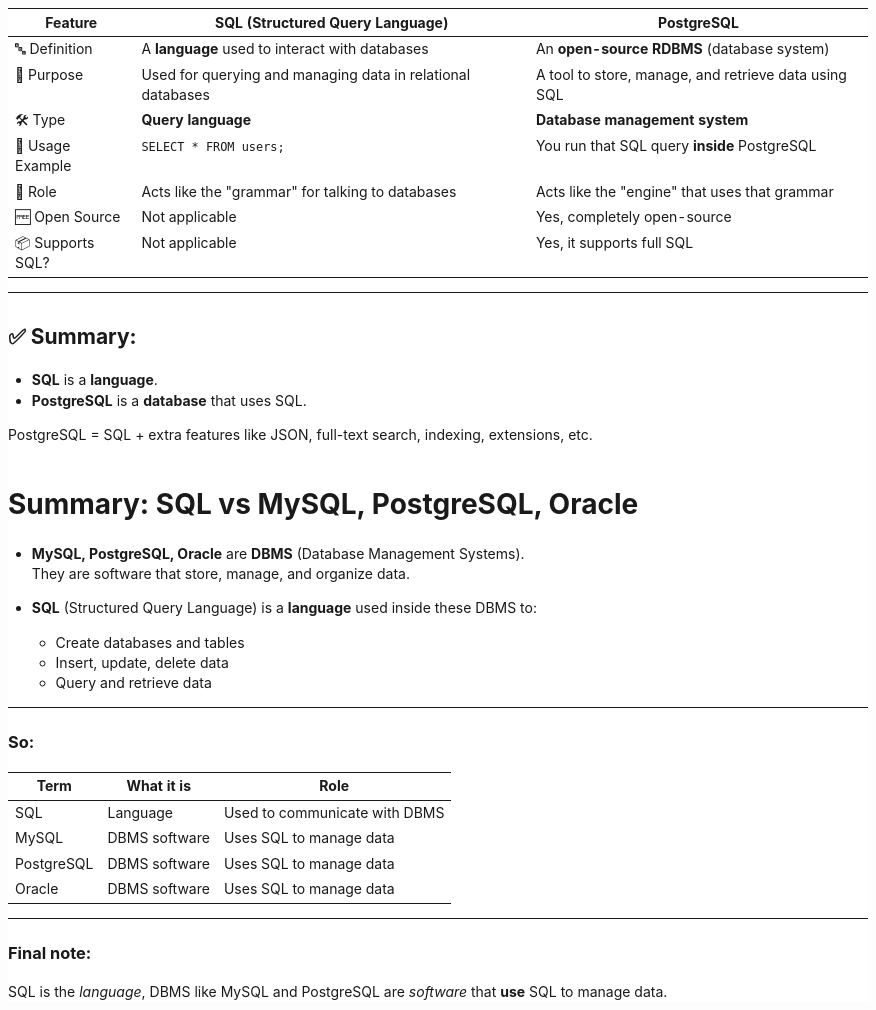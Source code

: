 | Feature             | SQL (Structured Query Language)       | PostgreSQL                          |
|---------------------|----------------------------------------|-------------------------------------|
| 🔤 Definition         | A **language** used to interact with databases | An **open-source RDBMS** (database system) |
| 🎯 Purpose            | Used for querying and managing data in relational databases | A tool to store, manage, and retrieve data using SQL |
| 🛠️ Type              | **Query language**                    | **Database management system**      |
| 💬 Usage Example     | `SELECT * FROM users;`                | You run that SQL query **inside** PostgreSQL |
| 🧠 Role              | Acts like the "grammar" for talking to databases | Acts like the "engine" that uses that grammar |
| 🆓 Open Source       | Not applicable                        | Yes, completely open-source         |
| 📦 Supports SQL?     | Not applicable                        | Yes, it supports full SQL           |

---

## ✅ Summary:
- **SQL** is a **language**.
- **PostgreSQL** is a **database** that uses SQL.

PostgreSQL = SQL + extra features like JSON, full-text search, indexing, extensions, etc.
# Summary: SQL vs MySQL, PostgreSQL, Oracle

- **MySQL, PostgreSQL, Oracle** are **DBMS** (Database Management Systems).  
  They are software that store, manage, and organize data.

- **SQL** (Structured Query Language) is a **language** used inside these DBMS to:  
  - Create databases and tables  
  - Insert, update, delete data  
  - Query and retrieve data  

---

### So:

| Term          | What it is                      | Role                           |
|---------------|--------------------------------|--------------------------------|
| SQL           | Language                       | Used to communicate with DBMS  |
| MySQL         | DBMS software                 | Uses SQL to manage data        |
| PostgreSQL    | DBMS software                 | Uses SQL to manage data        |
| Oracle        | DBMS software                 | Uses SQL to manage data        |

---

### Final note:  
SQL is the *language*, DBMS like MySQL and PostgreSQL are *software* that **use** SQL to manage data.
